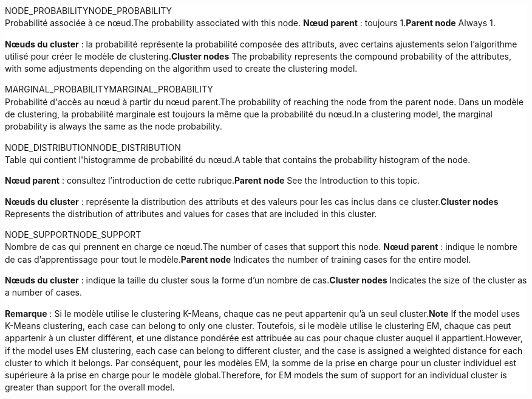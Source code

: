  <span data-ttu-id="4a69b-205">NODE_PROBABILITY</span><span class="sxs-lookup"><span data-stu-id="4a69b-205">NODE_PROBABILITY</span></span>  
 <span data-ttu-id="4a69b-206">Probabilité associée à ce nœud.</span><span class="sxs-lookup"><span data-stu-id="4a69b-206">The probability associated with this node.</span></span> <span data-ttu-id="4a69b-207">**Nœud parent** : toujours 1.</span><span class="sxs-lookup"><span data-stu-id="4a69b-207">**Parent node** Always 1.</span></span>  
  
 <span data-ttu-id="4a69b-208">**Nœuds du cluster** : la probabilité représente la probabilité composée des attributs, avec certains ajustements selon l’algorithme utilisé pour créer le modèle de clustering.</span><span class="sxs-lookup"><span data-stu-id="4a69b-208">**Cluster nodes** The probability represents the compound probability of the attributes, with some adjustments depending on the algorithm used to create the clustering model.</span></span>  
  
 <span data-ttu-id="4a69b-209">MARGINAL_PROBABILITY</span><span class="sxs-lookup"><span data-stu-id="4a69b-209">MARGINAL_PROBABILITY</span></span>  
 <span data-ttu-id="4a69b-210">Probabilité d'accès au nœud à partir du nœud parent.</span><span class="sxs-lookup"><span data-stu-id="4a69b-210">The probability of reaching the node from the parent node.</span></span> <span data-ttu-id="4a69b-211">Dans un modèle de clustering, la probabilité marginale est toujours la même que la probabilité du nœud.</span><span class="sxs-lookup"><span data-stu-id="4a69b-211">In a clustering model, the marginal probability is always the same as the node probability.</span></span>  
  
 <span data-ttu-id="4a69b-212">NODE_DISTRIBUTION</span><span class="sxs-lookup"><span data-stu-id="4a69b-212">NODE_DISTRIBUTION</span></span>  
 <span data-ttu-id="4a69b-213">Table qui contient l'histogramme de probabilité du nœud.</span><span class="sxs-lookup"><span data-stu-id="4a69b-213">A table that contains the probability histogram of the node.</span></span>  
  
 <span data-ttu-id="4a69b-214">**Nœud parent** : consultez l’introduction de cette rubrique.</span><span class="sxs-lookup"><span data-stu-id="4a69b-214">**Parent node** See the Introduction to this topic.</span></span>  
  
 <span data-ttu-id="4a69b-215">**Nœuds du cluster** : représente la distribution des attributs et des valeurs pour les cas inclus dans ce cluster.</span><span class="sxs-lookup"><span data-stu-id="4a69b-215">**Cluster nodes** Represents the distribution of attributes and values for cases that are included in this cluster.</span></span>  
  
 <span data-ttu-id="4a69b-216">NODE_SUPPORT</span><span class="sxs-lookup"><span data-stu-id="4a69b-216">NODE_SUPPORT</span></span>  
 <span data-ttu-id="4a69b-217">Nombre de cas qui prennent en charge ce nœud.</span><span class="sxs-lookup"><span data-stu-id="4a69b-217">The number of cases that support this node.</span></span> <span data-ttu-id="4a69b-218">**Nœud parent** : indique le nombre de cas d’apprentissage pour tout le modèle.</span><span class="sxs-lookup"><span data-stu-id="4a69b-218">**Parent node** Indicates the number of training cases for the entire model.</span></span>  
  
 <span data-ttu-id="4a69b-219">**Nœuds du cluster** : indique la taille du cluster sous la forme d’un nombre de cas.</span><span class="sxs-lookup"><span data-stu-id="4a69b-219">**Cluster nodes** Indicates the size of the cluster as a number of cases.</span></span>  
  
 <span data-ttu-id="4a69b-220">**Remarque** : Si le modèle utilise le clustering K-Means, chaque cas ne peut appartenir qu’à un seul cluster.</span><span class="sxs-lookup"><span data-stu-id="4a69b-220">**Note** If the model uses K-Means clustering, each case can belong to only one cluster.</span></span> <span data-ttu-id="4a69b-221">Toutefois, si le modèle utilise le clustering EM, chaque cas peut appartenir à un cluster différent, et une distance pondérée est attribuée au cas pour chaque cluster auquel il appartient.</span><span class="sxs-lookup"><span data-stu-id="4a69b-221">However, if the model uses EM clustering, each case can belong to different cluster, and the case is assigned a weighted distance for each cluster to which it belongs.</span></span> <span data-ttu-id="4a69b-222">Par conséquent, pour les modèles EM, la somme de la prise en charge pour un cluster individuel est supérieure à la prise en charge pour le modèle global.</span><span class="sxs-lookup"><span data-stu-id="4a69b-222">Therefore, for EM models the sum of support for an individual cluster is greater than support for the overall model.</span></span>  
  